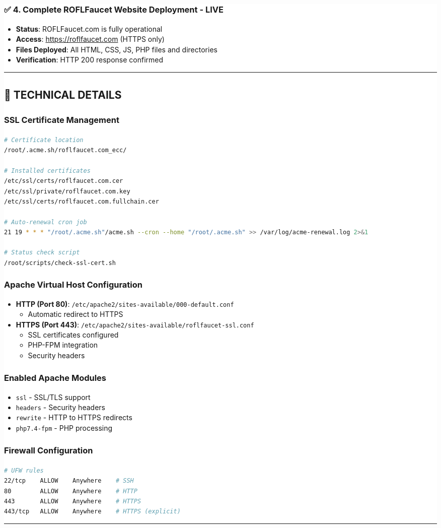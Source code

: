 ### ✅ **4. Complete ROFLFaucet Website Deployment - LIVE**
- **Status**: ROFLFaucet.com is fully operational
- **Access**: https://roflfaucet.com (HTTPS only)
- **Files Deployed**: All HTML, CSS, JS, PHP files and directories
- **Verification**: HTTP 200 response confirmed

---

## 🔧 **TECHNICAL DETAILS**

### **SSL Certificate Management**
```bash
# Certificate location
/root/.acme.sh/roflfaucet.com_ecc/

# Installed certificates
/etc/ssl/certs/roflfaucet.com.cer
/etc/ssl/private/roflfaucet.com.key
/etc/ssl/certs/roflfaucet.com.fullchain.cer

# Auto-renewal cron job
21 19 * * * "/root/.acme.sh"/acme.sh --cron --home "/root/.acme.sh" >> /var/log/acme-renewal.log 2>&1

# Status check script
/root/scripts/check-ssl-cert.sh
```

### **Apache Virtual Host Configuration**
- **HTTP (Port 80)**: `/etc/apache2/sites-available/000-default.conf`
  - Automatic redirect to HTTPS
- **HTTPS (Port 443)**: `/etc/apache2/sites-available/roflfaucet-ssl.conf`
  - SSL certificates configured
  - PHP-FPM integration
  - Security headers

### **Enabled Apache Modules**
- `ssl` - SSL/TLS support
- `headers` - Security headers
- `rewrite` - HTTP to HTTPS redirects
- `php7.4-fpm` - PHP processing

### **Firewall Configuration**
```bash
# UFW rules
22/tcp    ALLOW    Anywhere    # SSH
80        ALLOW    Anywhere    # HTTP
443       ALLOW    Anywhere    # HTTPS
443/tcp   ALLOW    Anywhere    # HTTPS (explicit)
```

---